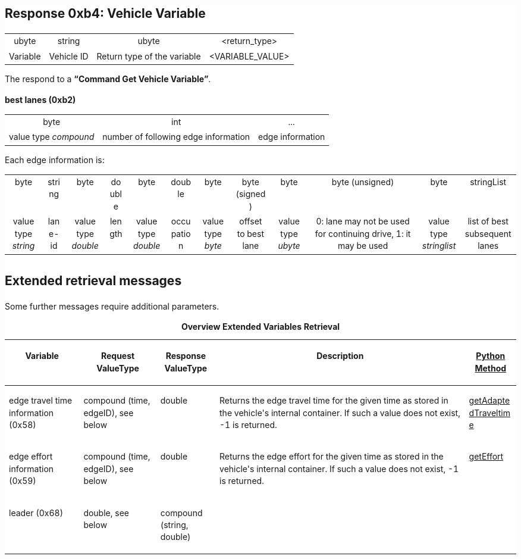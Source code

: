 Response 0xb4: Vehicle Variable
-------------------------------

|          |            |                             |                  |
|:--------:|:----------:|:---------------------------:|:----------------:|
|   ubyte  |   string   |            ubyte            |   <return_type>  |
| Variable | Vehicle ID | Return type of the variable | <VARIABLE_VALUE> |

The respond to a **“Command Get Vehicle Variable”**.

**best lanes (0xb2)**

|                       |                                      |                  |
|:---------------------:|:------------------------------------:|:----------------:|
|          byte         |                  int                 |        ...       |
| value type *compound* | number of following edge information | edge information |

Each edge information is:

|                     |         |                     |        |                     |            |                   |                     |                    |                                                                 |                         |                               |
|:-------------------:|:-------:|:-------------------:|:------:|:-------------------:|:----------:|:-----------------:|:-------------------:|:------------------:|:---------------------------------------------------------------:|:-----------------------:|:-----------------------------:|
|         byte        |  string |         byte        | double |         byte        |   double   |        byte       |    byte (signed)    |        byte        |                         byte (unsigned)                         |           byte          |           stringList          |
| value type *string* | lane-id | value type *double* | length | value type *double* | occupation | value type *byte* | offset to best lane | value type *ubyte* | 0: lane may not be used for continuing drive, 1: it may be used | value type *stringlist* | list of best subsequent lanes |

Extended retrieval messages
---------------------------

Some further messages require additional parameters.

<table>
<caption><strong>Overview Extended Variables Retrieval</strong></caption>
<thead>
<tr class="header">
<th><p>Variable</p></th>
<th><p>Request ValueType</p></th>
<th><p>Response ValueType</p></th>
<th><p>Description</p></th>
<th><p><a href="/TraCI/Interfacing_TraCI_from_Python" title="wikilink">Python Method</a></p></th>
</tr>
</thead>
<tbody>
<tr class="odd">
<td><p>edge travel time information (0x58)</p></td>
<td><p>compound (time, edgeID), see below</p></td>
<td><p>double</p></td>
<td><p>Returns the edge travel time for the given time as stored in the vehicle's internal container. If such a value does not exist, -1 is returned.</p></td>
<td><p><a href="http://www.sumo.dlr.de/daily/pydoc/traci._vehicle.html#VehicleDomain-getAdaptedTraveltime">getAdaptedTraveltime</a></p></td>
</tr>
<tr class="even">
<td><p>edge effort information (0x59)</p></td>
<td><p>compound (time, edgeID), see below</p></td>
<td><p>double</p></td>
<td><p>Returns the edge effort for the given time as stored in the vehicle's internal container. If such a value does not exist, -1 is returned.</p></td>
<td><p><a href="http://www.sumo.dlr.de/daily/pydoc/traci._vehicle.html#VehicleDomain-getEffort">getEffort</a></p></td>
</tr>
<tr class="odd">
<td><p>leader (0x68)</p></td>
<td><p>double, see below</p></td>
<td><p>compound (string, double)</p></td>